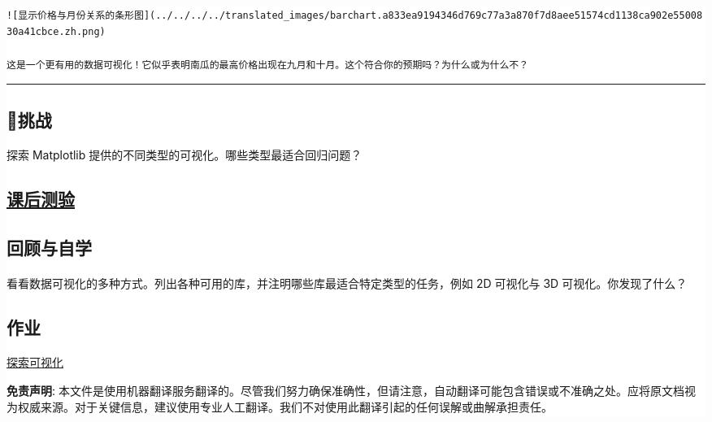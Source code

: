     ![显示价格与月份关系的条形图](../../../../translated_images/barchart.a833ea9194346d769c77a3a870f7d8aee51574cd1138ca902e5500830a41cbce.zh.png)

    这是一个更有用的数据可视化！它似乎表明南瓜的最高价格出现在九月和十月。这个符合你的预期吗？为什么或为什么不？

---

## 🚀挑战

探索 Matplotlib 提供的不同类型的可视化。哪些类型最适合回归问题？

## [课后测验](https://gray-sand-07a10f403.1.azurestaticapps.net/quiz/12/)

## 回顾与自学

看看数据可视化的多种方式。列出各种可用的库，并注明哪些库最适合特定类型的任务，例如 2D 可视化与 3D 可视化。你发现了什么？

## 作业

[探索可视化](assignment.md)

**免责声明**:
本文件是使用机器翻译服务翻译的。尽管我们努力确保准确性，但请注意，自动翻译可能包含错误或不准确之处。应将原文档视为权威来源。对于关键信息，建议使用专业人工翻译。我们不对使用此翻译引起的任何误解或曲解承担责任。